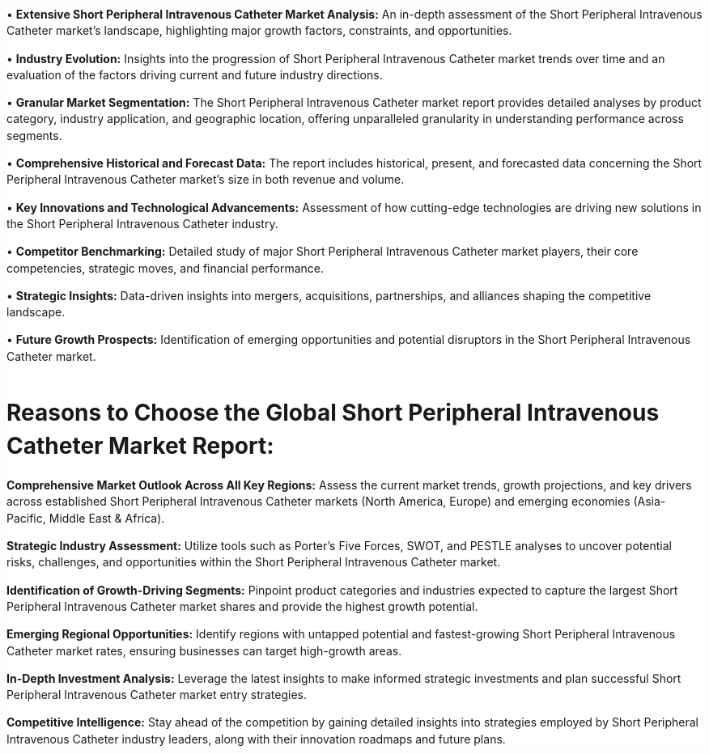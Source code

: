 • <strong>Extensive Short Peripheral Intravenous Catheter Market Analysis:</strong> An in-depth assessment of the Short Peripheral Intravenous Catheter market’s landscape, highlighting major growth factors, constraints, and opportunities.

• <strong>Industry Evolution:</strong> Insights into the progression of Short Peripheral Intravenous Catheter market trends over time and an evaluation of the factors driving current and future industry directions.

• <strong>Granular Market Segmentation:</strong> The Short Peripheral Intravenous Catheter market report provides detailed analyses by product category, industry application, and geographic location, offering unparalleled granularity in understanding performance across segments.

• <strong>Comprehensive Historical and Forecast Data:</strong> The report includes historical, present, and forecasted data concerning the Short Peripheral Intravenous Catheter market’s size in both revenue and volume.

• <strong>Key Innovations and Technological Advancements:</strong> Assessment of how cutting-edge technologies are driving new solutions in the Short Peripheral Intravenous Catheter industry.

• <strong>Competitor Benchmarking:</strong> Detailed study of major Short Peripheral Intravenous Catheter market players, their core competencies, strategic moves, and financial performance.

• <strong>Strategic Insights:</strong> Data-driven insights into mergers, acquisitions, partnerships, and alliances shaping the competitive landscape.

• <strong>Future Growth Prospects:</strong> Identification of emerging opportunities and potential disruptors in the Short Peripheral Intravenous Catheter market.

# <strong>Reasons to Choose the Global Short Peripheral Intravenous Catheter Market Report:</strong>

<strong>Comprehensive Market Outlook Across All Key Regions:</strong>
Assess the current market trends, growth projections, and key drivers across established Short Peripheral Intravenous Catheter markets (North America, Europe) and emerging economies (Asia-Pacific, Middle East & Africa).

<strong>Strategic Industry Assessment:</strong>
Utilize tools such as Porter’s Five Forces, SWOT, and PESTLE analyses to uncover potential risks, challenges, and opportunities within the Short Peripheral Intravenous Catheter market.

<strong>Identification of Growth-Driving Segments:</strong>
Pinpoint product categories and industries expected to capture the largest Short Peripheral Intravenous Catheter market shares and provide the highest growth potential.

<strong>Emerging Regional Opportunities:</strong>
Identify regions with untapped potential and fastest-growing Short Peripheral Intravenous Catheter market rates, ensuring businesses can target high-growth areas.

<strong>In-Depth Investment Analysis:</strong>
Leverage the latest insights to make informed strategic investments and plan successful Short Peripheral Intravenous Catheter market entry strategies.

<strong>Competitive Intelligence:</strong>
Stay ahead of the competition by gaining detailed insights into strategies employed by Short Peripheral Intravenous Catheter industry leaders, along with their innovation roadmaps and future plans.
